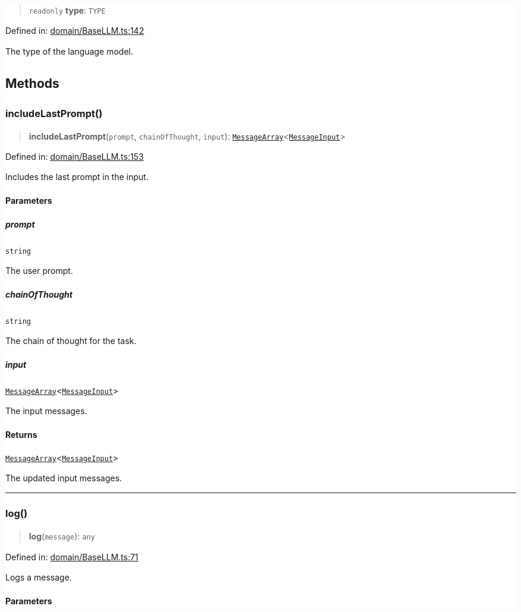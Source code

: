 > `readonly` **type**: `TYPE`

Defined in: [domain/BaseLLM.ts:142](https://github.com/elribonazo/uaito/blob/2bed7d2eb6bfa6c768bdfa8c5f599b6d51e03cd7/packages/sdk/src/domain/BaseLLM.ts#L142)

The type of the language model.

## Methods

### includeLastPrompt()

> **includeLastPrompt**(`prompt`, `chainOfThought`, `input`): [`MessageArray`](MessageArray.md)\<[`MessageInput`](../type-aliases/MessageInput.md)\>

Defined in: [domain/BaseLLM.ts:153](https://github.com/elribonazo/uaito/blob/2bed7d2eb6bfa6c768bdfa8c5f599b6d51e03cd7/packages/sdk/src/domain/BaseLLM.ts#L153)

Includes the last prompt in the input.

#### Parameters

##### prompt

`string`

The user prompt.

##### chainOfThought

`string`

The chain of thought for the task.

##### input

[`MessageArray`](MessageArray.md)\<[`MessageInput`](../type-aliases/MessageInput.md)\>

The input messages.

#### Returns

[`MessageArray`](MessageArray.md)\<[`MessageInput`](../type-aliases/MessageInput.md)\>

The updated input messages.

***

### log()

> **log**(`message`): `any`

Defined in: [domain/BaseLLM.ts:71](https://github.com/elribonazo/uaito/blob/2bed7d2eb6bfa6c768bdfa8c5f599b6d51e03cd7/packages/sdk/src/domain/BaseLLM.ts#L71)

Logs a message.

#### Parameters
